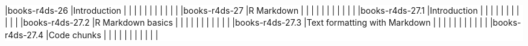 |books-r4ds-26                         |Introduction                                      |                                                                                   |                                                                             |                                                                                     |                                                                                 |                                                                                 |                                                                             |                                                                                       |                                                                                       |                                                                                     |                                                                                     |
|books-r4ds-27                         |R Markdown                                        |                                                                                   |                                                                             |                                                                                     |                                                                                 |                                                                                 |                                                                             |                                                                                       |                                                                                       |                                                                                     |                                                                                     |
|books-r4ds-27.1                       |Introduction                                      |                                                                                   |                                                                             |                                                                                     |                                                                                 |                                                                                 |                                                                             |                                                                                       |                                                                                       |                                                                                     |                                                                                     |
|books-r4ds-27.2                       |R Markdown basics                                 |                                                                                   |                                                                             |                                                                                     |                                                                                 |                                                                                 |                                                                             |                                                                                       |                                                                                       |                                                                                     |                                                                                     |
|books-r4ds-27.3                       |Text formatting with Markdown                     |                                                                                   |                                                                             |                                                                                     |                                                                                 |                                                                                 |                                                                             |                                                                                       |                                                                                       |                                                                                     |                                                                                     |
|books-r4ds-27.4                       |Code chunks                                       |                                                                                   |                                                                             |                                                                                     |                                                                                 |                                                                                 |                                                                             |                                                                                       |                                                                                       |                                                                                     |                                                                                     |